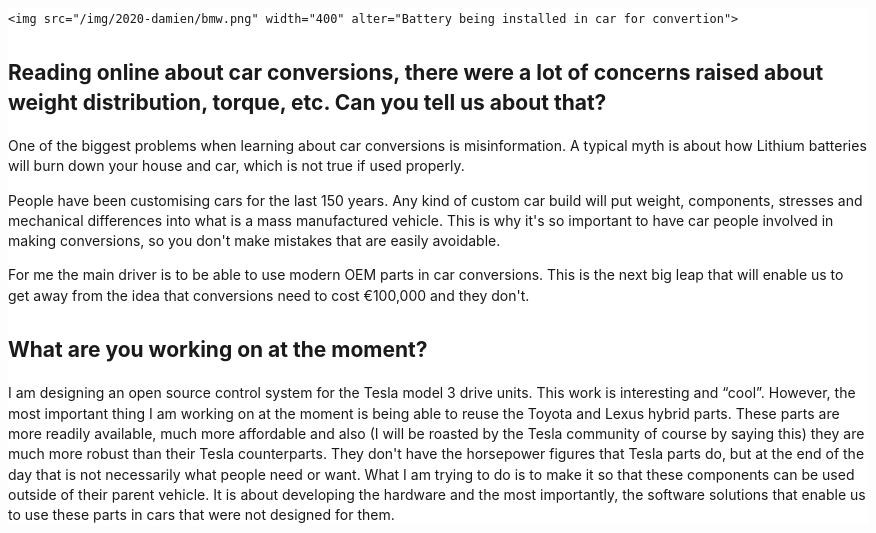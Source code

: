    <img src="/img/2020-damien/bmw.png" width="400" alter="Battery being installed in car for convertion">
</a> 


## Reading online about car conversions, there were a lot of concerns raised about weight distribution, torque, etc. Can you tell us about that? 

One of the biggest problems when learning about car conversions is misinformation. A typical myth is about how Lithium batteries will burn down your house and car, which is not true if used properly.

People have been customising cars for the last 150 years. Any kind of custom car build will put weight, components, stresses and mechanical differences into what is a mass manufactured vehicle. This is why it's so important to have car people involved in making conversions, so you don't make mistakes that are easily avoidable.

For me the main driver is to be able to use modern OEM parts in car conversions. This is the next big leap that will enable us to get away from the idea that conversions need to cost €100,000 and they don't.

## What are you working on at the moment?

I am designing an open source control system for the Tesla model 3 drive units. This work is interesting and “cool”. 
However, the most important thing I am working on at the moment is being able to reuse the Toyota and Lexus hybrid parts. These parts are more readily available, much more affordable and also (I will be roasted by the Tesla community of course by saying this) they are much more robust than their Tesla counterparts. They don't have the horsepower figures that Tesla parts do, but at the end of the day that is not necessarily what people need or want.
What I am trying to do is to make it so that these components can be used outside of their parent vehicle. 
It is about developing the hardware and the most importantly, the software solutions that enable us to use these parts in cars that were not designed for them.


<iframe width="560" height="315" src="https://www.youtube-nocookie.com/embed/fg-BKxNlwjg" frameborder="0" allow="autoplay; encrypted-media; picture-in-picture" allowfullscreen></iframe>
